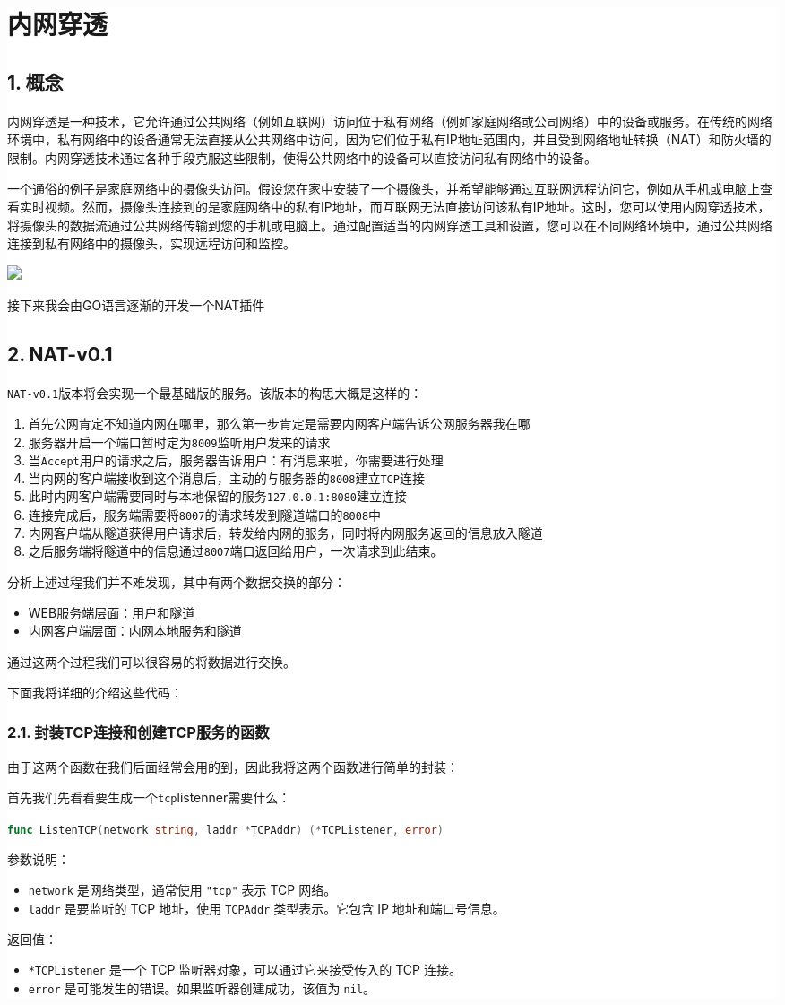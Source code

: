 # 内网穿透

## 1. 概念

内网穿透是一种技术，它允许通过公共网络（例如互联网）访问位于私有网络（例如家庭网络或公司网络）中的设备或服务。在传统的网络环境中，私有网络中的设备通常无法直接从公共网络中访问，因为它们位于私有IP地址范围内，并且受到网络地址转换（NAT）和防火墙的限制。内网穿透技术通过各种手段克服这些限制，使得公共网络中的设备可以直接访问私有网络中的设备。

一个通俗的例子是家庭网络中的摄像头访问。假设您在家中安装了一个摄像头，并希望能够通过互联网远程访问它，例如从手机或电脑上查看实时视频。然而，摄像头连接到的是家庭网络中的私有IP地址，而互联网无法直接访问该私有IP地址。这时，您可以使用内网穿透技术，将摄像头的数据流通过公共网络传输到您的手机或电脑上。通过配置适当的内网穿透工具和设置，您可以在不同网络环境中，通过公共网络连接到私有网络中的摄像头，实现远程访问和监控。

![](D:\goworkplace\src\github.com\byteYuFan\Intranet-penetration\images\1-NAT概述.png)

接下来我会由GO语言逐渐的开发一个NAT插件

## 2. NAT-v0.1

`NAT-v0.1`版本将会实现一个最基础版的服务。该版本的构思大概是这样的：

1. 首先公网肯定不知道内网在哪里，那么第一步肯定是需要内网客户端告诉公网服务器我在哪
2. 服务器开启一个端口暂时定为`8009`监听用户发来的请求
3. 当`Accept`用户的请求之后，服务器告诉用户：有消息来啦，你需要进行处理
4. 当内网的客户端接收到这个消息后，主动的与服务器的`8008`建立`TCP`连接
5. 此时内网客户端需要同时与本地保留的服务`127.0.0.1:8080`建立连接
6. 连接完成后，服务端需要将`8007`的请求转发到隧道端口的`8008`中
7. 内网客户端从隧道获得用户请求后，转发给内网的服务，同时将内网服务返回的信息放入隧道
8. 之后服务端将隧道中的信息通过`8007`端口返回给用户，一次请求到此结束。

分析上述过程我们并不难发现，其中有两个数据交换的部分：

- WEB服务端层面：用户和隧道
- 内网客户端层面：内网本地服务和隧道

通过这两个过程我们可以很容易的将数据进行交换。

下面我将详细的介绍这些代码：

### 2.1. 封装TCP连接和创建TCP服务的函数

由于这两个函数在我们后面经常会用的到，因此我将这两个函数进行简单的封装：

首先我们先看看要生成一个`tcp`listenner需要什么：

```go
func ListenTCP(network string, laddr *TCPAddr) (*TCPListener, error)
```

参数说明：

- `network` 是网络类型，通常使用 `"tcp"` 表示 TCP 网络。
- `laddr` 是要监听的 TCP 地址，使用 `TCPAddr` 类型表示。它包含 IP 地址和端口号信息。

返回值：

- `*TCPListener` 是一个 TCP 监听器对象，可以通过它来接受传入的 TCP 连接。
- `error` 是可能发生的错误。如果监听器创建成功，该值为 `nil`。

